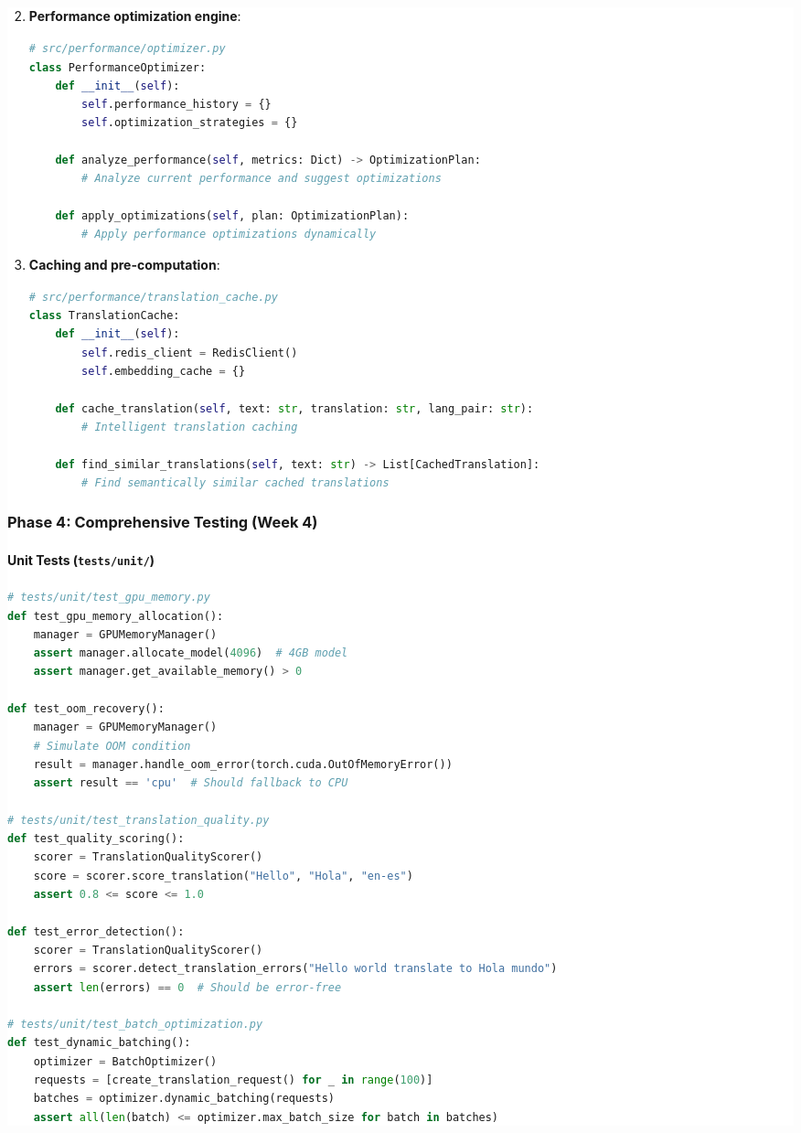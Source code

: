 2. **Performance optimization engine**:
   ```python
   # src/performance/optimizer.py
   class PerformanceOptimizer:
       def __init__(self):
           self.performance_history = {}
           self.optimization_strategies = {}
       
       def analyze_performance(self, metrics: Dict) -> OptimizationPlan:
           # Analyze current performance and suggest optimizations
       
       def apply_optimizations(self, plan: OptimizationPlan):
           # Apply performance optimizations dynamically
   ```

3. **Caching and pre-computation**:
   ```python
   # src/performance/translation_cache.py
   class TranslationCache:
       def __init__(self):
           self.redis_client = RedisClient()
           self.embedding_cache = {}
       
       def cache_translation(self, text: str, translation: str, lang_pair: str):
           # Intelligent translation caching
       
       def find_similar_translations(self, text: str) -> List[CachedTranslation]:
           # Find semantically similar cached translations
   ```

### Phase 4: Comprehensive Testing (Week 4)

#### Unit Tests (`tests/unit/`)
```python
# tests/unit/test_gpu_memory.py
def test_gpu_memory_allocation():
    manager = GPUMemoryManager()
    assert manager.allocate_model(4096)  # 4GB model
    assert manager.get_available_memory() > 0

def test_oom_recovery():
    manager = GPUMemoryManager()
    # Simulate OOM condition
    result = manager.handle_oom_error(torch.cuda.OutOfMemoryError())
    assert result == 'cpu'  # Should fallback to CPU

# tests/unit/test_translation_quality.py
def test_quality_scoring():
    scorer = TranslationQualityScorer()
    score = scorer.score_translation("Hello", "Hola", "en-es")
    assert 0.8 <= score <= 1.0

def test_error_detection():
    scorer = TranslationQualityScorer()
    errors = scorer.detect_translation_errors("Hello world translate to Hola mundo")
    assert len(errors) == 0  # Should be error-free

# tests/unit/test_batch_optimization.py
def test_dynamic_batching():
    optimizer = BatchOptimizer()
    requests = [create_translation_request() for _ in range(100)]
    batches = optimizer.dynamic_batching(requests)
    assert all(len(batch) <= optimizer.max_batch_size for batch in batches)
```
